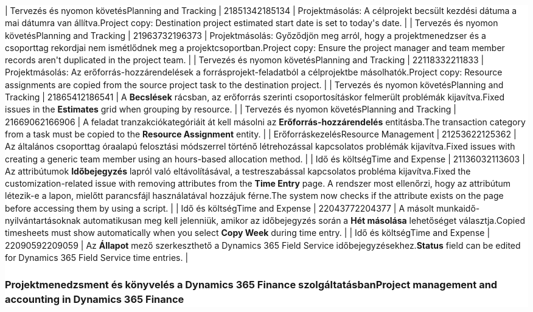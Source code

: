 | <span data-ttu-id="d85b0-192">Tervezés és nyomon követés</span><span class="sxs-lookup"><span data-stu-id="d85b0-192">Planning and Tracking</span></span> | <span data-ttu-id="d85b0-193">2185134</span><span class="sxs-lookup"><span data-stu-id="d85b0-193">2185134</span></span> | <span data-ttu-id="d85b0-194">Projektmásolás: A célprojekt becsült kezdési dátuma a mai dátumra van állítva.</span><span class="sxs-lookup"><span data-stu-id="d85b0-194">Project copy: Destination project estimated start date is set to today's date.</span></span> |
| <span data-ttu-id="d85b0-195">Tervezés és nyomon követés</span><span class="sxs-lookup"><span data-stu-id="d85b0-195">Planning and Tracking</span></span> | <span data-ttu-id="d85b0-196">2196373</span><span class="sxs-lookup"><span data-stu-id="d85b0-196">2196373</span></span> | <span data-ttu-id="d85b0-197">Projektmásolás: Győződjön meg arról, hogy a projektmenedzser és a csoporttag rekordjai nem ismétlődnek meg a projektcsoportban.</span><span class="sxs-lookup"><span data-stu-id="d85b0-197">Project copy: Ensure the project manager and team member records aren't duplicated in the project team.</span></span> |
| <span data-ttu-id="d85b0-198">Tervezés és nyomon követés</span><span class="sxs-lookup"><span data-stu-id="d85b0-198">Planning and Tracking</span></span> | <span data-ttu-id="d85b0-199">2211833</span><span class="sxs-lookup"><span data-stu-id="d85b0-199">2211833</span></span> | <span data-ttu-id="d85b0-200">Projektmásolás: Az erőforrás-hozzárendelések a forrásprojekt-feladatból a célprojektbe másolhatók.</span><span class="sxs-lookup"><span data-stu-id="d85b0-200">Project copy: Resource assignments are copied from the source project task to the destination project.</span></span> |
| <span data-ttu-id="d85b0-201">Tervezés és nyomon követés</span><span class="sxs-lookup"><span data-stu-id="d85b0-201">Planning and Tracking</span></span> | <span data-ttu-id="d85b0-202">2186541</span><span class="sxs-lookup"><span data-stu-id="d85b0-202">2186541</span></span> | <span data-ttu-id="d85b0-203">A **Becslések** rácsban, az erőforrás szerinti csoportosításkor felmerült problémák kijavítva.</span><span class="sxs-lookup"><span data-stu-id="d85b0-203">Fixed issues in the **Estimates** grid when grouping by resource.</span></span> |
| <span data-ttu-id="d85b0-204">Tervezés és nyomon követés</span><span class="sxs-lookup"><span data-stu-id="d85b0-204">Planning and Tracking</span></span> | <span data-ttu-id="d85b0-205">2166906</span><span class="sxs-lookup"><span data-stu-id="d85b0-205">2166906</span></span> | <span data-ttu-id="d85b0-206">A feladat tranzakciókategóriáit át kell másolni az **Erőforrás-hozzárendelés** entitásba.</span><span class="sxs-lookup"><span data-stu-id="d85b0-206">The transaction category from a task must be copied to the **Resource Assignment** entity.</span></span> |
| <span data-ttu-id="d85b0-207">Erőforráskezelés</span><span class="sxs-lookup"><span data-stu-id="d85b0-207">Resource Management</span></span> | <span data-ttu-id="d85b0-208">2125362</span><span class="sxs-lookup"><span data-stu-id="d85b0-208">2125362</span></span> | <span data-ttu-id="d85b0-209">Az általános csoporttag óraalapú felosztási módszerrel történő létrehozással kapcsolatos problémák kijavítva.</span><span class="sxs-lookup"><span data-stu-id="d85b0-209">Fixed issues with creating a generic team member using an hours-based allocation method.</span></span> |
| <span data-ttu-id="d85b0-210">Idő és költség</span><span class="sxs-lookup"><span data-stu-id="d85b0-210">Time and Expense</span></span> | <span data-ttu-id="d85b0-211">2113603</span><span class="sxs-lookup"><span data-stu-id="d85b0-211">2113603</span></span> | <span data-ttu-id="d85b0-212">Az attribútumok **Időbejegyzés** lapról való eltávolításával, a testreszabással kapcsolatos probléma kijavítva.</span><span class="sxs-lookup"><span data-stu-id="d85b0-212">Fixed the customization-related issue with removing attributes from the **Time Entry** page.</span></span> <span data-ttu-id="d85b0-213">A rendszer most ellenőrzi, hogy az attribútum létezik-e a lapon, mielőtt parancsfájl használatával hozzájuk férne.</span><span class="sxs-lookup"><span data-stu-id="d85b0-213">The system now checks if the attribute exists on the page before accessing them by using a script.</span></span> |
| <span data-ttu-id="d85b0-214">Idő és költség</span><span class="sxs-lookup"><span data-stu-id="d85b0-214">Time and Expense</span></span> | <span data-ttu-id="d85b0-215">2204377</span><span class="sxs-lookup"><span data-stu-id="d85b0-215">2204377</span></span> | <span data-ttu-id="d85b0-216">A másolt munkaidő-nyilvántartásoknak automatikusan meg kell jelenniük, amikor az időbejegyzés során a **Hét másolása** lehetőséget választja.</span><span class="sxs-lookup"><span data-stu-id="d85b0-216">Copied timesheets must show automatically when you select **Copy Week** during time entry.</span></span> |
| <span data-ttu-id="d85b0-217">Idő és költség</span><span class="sxs-lookup"><span data-stu-id="d85b0-217">Time and Expense</span></span> | <span data-ttu-id="d85b0-218">2209059</span><span class="sxs-lookup"><span data-stu-id="d85b0-218">2209059</span></span> | <span data-ttu-id="d85b0-219">Az **Állapot** mező szerkeszthető a Dynamics 365 Field Service időbejegyzésekhez.</span><span class="sxs-lookup"><span data-stu-id="d85b0-219">**Status** field can be edited for Dynamics 365 Field Service time entries.</span></span> |

### <a name="project-management-and-accounting-in-dynamics-365-finance"></a><span data-ttu-id="d85b0-220">Projektmenedzsment és könyvelés a Dynamics 365 Finance szolgáltatásban</span><span class="sxs-lookup"><span data-stu-id="d85b0-220">Project management and accounting in Dynamics 365 Finance</span></span>

